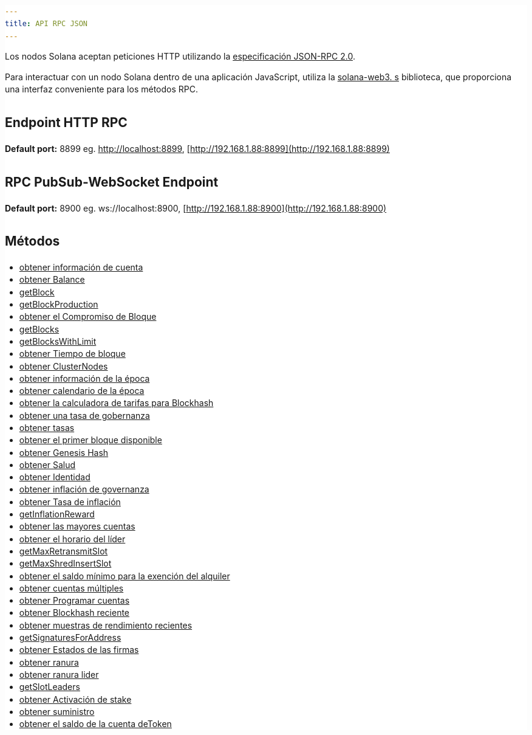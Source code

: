 ```yaml
---
title: API RPC JSON
---
```


Los nodos Solana aceptan peticiones HTTP utilizando la [especificación JSON-RPC 2.0](https://www.jsonrpc.org/specification).

Para interactuar con un nodo Solana dentro de una aplicación JavaScript, utiliza la [solana-web3. s](https://github.com/solana-labs/solana-web3.js) biblioteca, que proporciona una interfaz conveniente para los métodos RPC.

## Endpoint HTTP RPC

**Default port:** 8899 eg. [http://localhost:8899](http://localhost:8899), [http://192.168.1.88:8899](http://192.168.1.88:8899)

## RPC PubSub-WebSocket Endpoint

**Default port:** 8900 eg. ws://localhost:8900, [http://192.168.1.88:8900](http://192.168.1.88:8900)

## Métodos

- [obtener información de cuenta](jsonrpc-api.md#getaccountinfo)
- [obtener Balance](jsonrpc-api.md#getbalance)
- [getBlock](jsonrpc-api.md#getblock)
- [getBlockProduction](jsonrpc-api.md#getblockproduction)
- [obtener el Compromiso de Bloque](jsonrpc-api.md#getblockcommitment)
- [getBlocks](jsonrpc-api.md#getblocks)
- [getBlocksWithLimit](jsonrpc-api.md#getblockswithlimit)
- [obtener Tiempo de bloque](jsonrpc-api.md#getblocktime)
- [obtener ClusterNodes](jsonrpc-api.md#getclusternodes)
- [obtener información de la época](jsonrpc-api.md#getepochinfo)
- [obtener calendario de la época](jsonrpc-api.md#getepochschedule)
- [obtener la calculadora de tarifas para Blockhash](jsonrpc-api.md#getfeecalculatorforblockhash)
- [obtener una tasa de gobernanza](jsonrpc-api.md#getfeerategovernor)
- [obtener tasas](jsonrpc-api.md#getfees)
- [obtener el primer bloque disponible](jsonrpc-api.md#getfirstavailableblock)
- [obtener Genesis Hash](jsonrpc-api.md#getgenesishash)
- [obtener Salud](jsonrpc-api.md#gethealth)
- [obtener Identidad](jsonrpc-api.md#getidentity)
- [obtener inflación de governanza](jsonrpc-api.md#getinflationgovernor)
- [obtener Tasa de inflación](jsonrpc-api.md#getinflationrate)
- [getInflationReward](jsonrpc-api.md#getinflationreward)
- [obtener las mayores cuentas](jsonrpc-api.md#getlargestaccounts)
- [obtener el horario del líder](jsonrpc-api.md#getleaderschedule)
- [getMaxRetransmitSlot](jsonrpc-api.md#getmaxretransmitslot)
- [getMaxShredInsertSlot](jsonrpc-api.md#getmaxshredinsertslot)
- [obtener el saldo mínimo para la exención del alquiler](jsonrpc-api.md#getminimumbalanceforrentexemption)
- [obtener cuentas múltiples](jsonrpc-api.md#getmultipleaccounts)
- [obtener Programar cuentas](jsonrpc-api.md#getprogramaccounts)
- [obtener Blockhash reciente](jsonrpc-api.md#getrecentblockhash)
- [obtener muestras de rendimiento recientes](jsonrpc-api.md#getrecentperformancesamples)
- [getSignaturesForAddress](jsonrpc-api.md#getsignaturesforaddress)
- [obtener Estados de las firmas](jsonrpc-api.md#getsignaturestatuses)
- [obtener ranura](jsonrpc-api.md#getslot)
- [obtener ranura lider](jsonrpc-api.md#getslotleader)
- [getSlotLeaders](jsonrpc-api.md#getslotleaders)
- [obtener Activación de stake](jsonrpc-api.md#getstakeactivation)
- [obtener suministro](jsonrpc-api.md#getsupply)
- [obtener el saldo de la cuenta deToken](jsonrpc-api.md#gettokenaccountbalance)